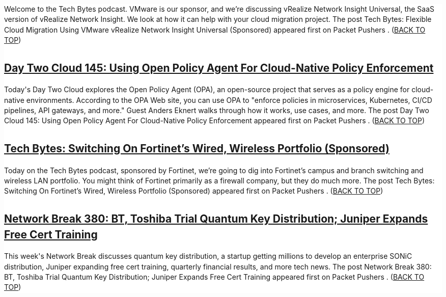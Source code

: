 
Welcome to the Tech Bytes podcast. VMware is our sponsor, and we’re discussing vRealize Network Insight Universal, the SaaS version of vRealize Network Insight. We look at how it can help with your cloud migration project. The post Tech Bytes: Flexible Cloud Migration Using VMware vRealize Network Insight Universal (Sponsored) appeared first on Packet Pushers .
 ([BACK TO TOP](#toc_1af25b00e5904f672cddbfaaeee19006))


<a name="d4fdd28c00f0dbb74a11ce7b6a9876e0" />

## [Day Two Cloud 145: Using Open Policy Agent For Cloud-Native Policy Enforcement](https://packetpushers.net/podcast/day-two-cloud-145-using-open-policy-agent-for-cloud-native-policy-enforcement/)


Today&#39;s Day Two Cloud explores the Open Policy Agent (OPA), an open-source project that serves as a policy engine for cloud-native environments. According to the OPA Web site, you can use OPA to &#34;enforce policies in microservices, Kubernetes, CI/CD pipelines, API gateways, and more.&#34; Guest Anders Eknert walks through how it works, use cases, and more. The post Day Two Cloud 145: Using Open Policy Agent For Cloud-Native Policy Enforcement appeared first on Packet Pushers .
 ([BACK TO TOP](#toc_d4fdd28c00f0dbb74a11ce7b6a9876e0))


<a name="b9d3a08975f5630f8fe5499ca17fe75b" />

## [Tech Bytes: Switching On Fortinet’s Wired, Wireless Portfolio (Sponsored)](https://packetpushers.net/podcast/tech-bytes-switching-on-fortinets-wired-wireless-portfolio-sponsored/)


Today on the Tech Bytes podcast, sponsored by Fortinet, we’re going to dig into Fortinet’s campus and branch switching and wireless LAN portfolio. You might think of Fortinet primarily as a firewall company, but they do much more. The post Tech Bytes: Switching On Fortinet’s Wired, Wireless Portfolio (Sponsored) appeared first on Packet Pushers .
 ([BACK TO TOP](#toc_b9d3a08975f5630f8fe5499ca17fe75b))


<a name="d40420e0c824eac60af287aaa794a5d7" />

## [Network Break 380: BT, Toshiba Trial Quantum Key Distribution; Juniper Expands Free Cert Training](https://packetpushers.net/podcast/network-break-380-bt-toshiba-trial-quantum-key-distribution-juniper-expands-free-cert-training/)


This week&#39;s Network Break discusses quantum key distribution, a startup getting millions to develop an enterprise SONiC distribution, Juniper expanding free cert training, quarterly financial results, and more tech news. The post Network Break 380: BT, Toshiba Trial Quantum Key Distribution; Juniper Expands Free Cert Training appeared first on Packet Pushers .
 ([BACK TO TOP](#toc_d40420e0c824eac60af287aaa794a5d7))


<a name="34bdc74f7b05f26ce7575af3794e76ea" />
